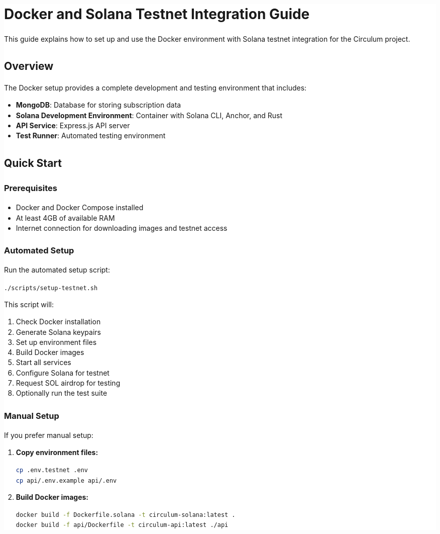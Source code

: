 # Docker and Solana Testnet Integration Guide

This guide explains how to set up and use the Docker environment with Solana testnet integration for the Circulum project.

## Overview

The Docker setup provides a complete development and testing environment that includes:

- **MongoDB**: Database for storing subscription data
- **Solana Development Environment**: Container with Solana CLI, Anchor, and Rust
- **API Service**: Express.js API server
- **Test Runner**: Automated testing environment

## Quick Start

### Prerequisites

- Docker and Docker Compose installed
- At least 4GB of available RAM
- Internet connection for downloading images and testnet access

### Automated Setup

Run the automated setup script:

```bash
./scripts/setup-testnet.sh
```

This script will:
1. Check Docker installation
2. Generate Solana keypairs
3. Set up environment files
4. Build Docker images
5. Start all services
6. Configure Solana for testnet
7. Request SOL airdrop for testing
8. Optionally run the test suite

### Manual Setup

If you prefer manual setup:

1. **Copy environment files:**
   ```bash
   cp .env.testnet .env
   cp api/.env.example api/.env
   ```

2. **Build Docker images:**
   ```bash
   docker build -f Dockerfile.solana -t circulum-solana:latest .
   docker build -f api/Dockerfile -t circulum-api:latest ./api
   ```
